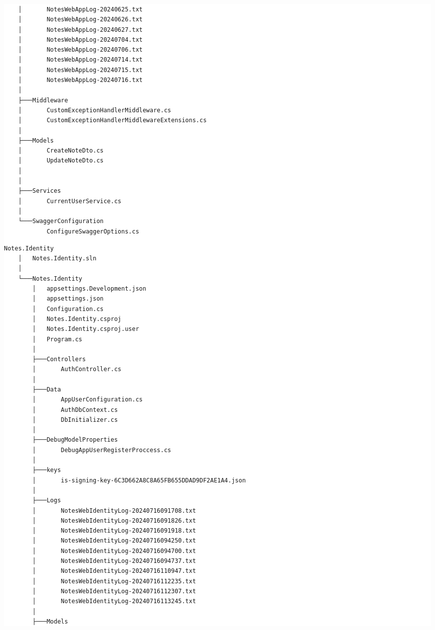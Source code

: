 ```
    │       NotesWebAppLog-20240625.txt
    │       NotesWebAppLog-20240626.txt
    │       NotesWebAppLog-20240627.txt
    │       NotesWebAppLog-20240704.txt
    │       NotesWebAppLog-20240706.txt
    │       NotesWebAppLog-20240714.txt
    │       NotesWebAppLog-20240715.txt
    │       NotesWebAppLog-20240716.txt
    │
    ├───Middleware
    │       CustomExceptionHandlerMiddleware.cs
    │       CustomExceptionHandlerMiddlewareExtensions.cs
    │
    ├───Models
    │       CreateNoteDto.cs
    │       UpdateNoteDto.cs
    │
    │
    ├───Services
    │       CurrentUserService.cs
    │
    └───SwaggerConfiguration
            ConfigureSwaggerOptions.cs
```

```
Notes.Identity
    │   Notes.Identity.sln
    │
    └───Notes.Identity
        │   appsettings.Development.json
        │   appsettings.json
        │   Configuration.cs
        │   Notes.Identity.csproj
        │   Notes.Identity.csproj.user
        │   Program.cs
        │
        ├───Controllers
        │       AuthController.cs
        │
        ├───Data
        │       AppUserConfiguration.cs
        │       AuthDbContext.cs
        │       DbInitializer.cs
        │
        ├───DebugModelProperties
        │       DebugAppUserRegisterProccess.cs
        │
        ├───keys
        │       is-signing-key-6C3D662A8C8A65FB655DDAD9DF2AE1A4.json
        │
        ├───Logs
        │       NotesWebIdentityLog-20240716091708.txt
        │       NotesWebIdentityLog-20240716091826.txt
        │       NotesWebIdentityLog-20240716091918.txt
        │       NotesWebIdentityLog-20240716094250.txt
        │       NotesWebIdentityLog-20240716094700.txt
        │       NotesWebIdentityLog-20240716094737.txt
        │       NotesWebIdentityLog-20240716110947.txt
        │       NotesWebIdentityLog-20240716112235.txt
        │       NotesWebIdentityLog-20240716112307.txt
        │       NotesWebIdentityLog-20240716113245.txt
        │
        ├───Models
```
